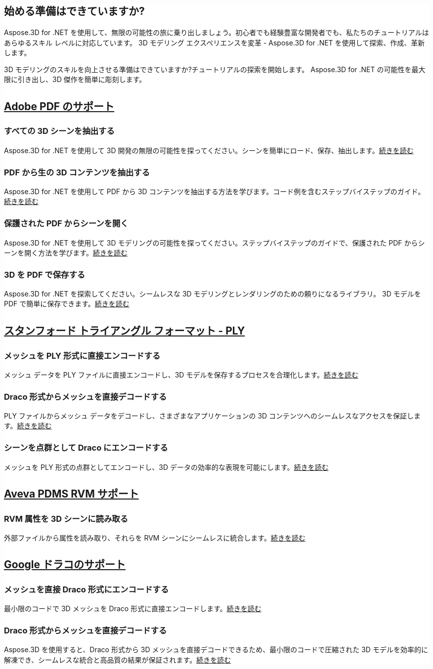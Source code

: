 ## 始める準備はできていますか?

Aspose.3D for .NET を使用して、無限の可能性の旅に乗り出しましょう。初心者でも経験豊富な開発者でも、私たちのチュートリアルはあらゆるスキル レベルに対応しています。 3D モデリング エクスペリエンスを変革 - Aspose.3D for .NET を使用して探索、作成、革新します。

3D モデリングのスキルを向上させる準備はできていますか?チュートリアルの探索を開始します。 Aspose.3D for .NET の可能性を最大限に引き出し、3D 傑作を簡単に彫刻します。
## [Adobe PDF のサポート](pdf)
### すべての 3D シーンを抽出する
Aspose.3D for .NET を使用して 3D 開発の無限の可能性を探ってください。シーンを簡単にロード、保存、抽出します。[続きを読む](./pdf/extract-all-3d-scenes/)
### PDF から生の 3D コンテンツを抽出する
Aspose.3D for .NET を使用して PDF から 3D コンテンツを抽出する方法を学びます。コード例を含むステップバイステップのガイド。[続きを読む](./pdf/extract-raw-3d-contents/)
### 保護された PDF からシーンを開く
Aspose.3D for .NET を使用して 3D モデリングの可能性を探ってください。ステップバイステップのガイドで、保護された PDF からシーンを開く方法を学びます。[続きを読む](./pdf/open-scene-protected/)

### 3D を PDF で保存する
Aspose.3D for .NET を探索してください。シームレスな 3D モデリングとレンダリングのための頼りになるライブラリ。 3D モデルを PDF で簡単に保存できます。[続きを読む](./pdf/save-3d-in-pdf/)


## [スタンフォード トライアングル フォーマット - PLY](ply)
### メッシュを PLY 形式に直接エンコードする
メッシュ データを PLY ファイルに直接エンコードし、3D モデルを保存するプロセスを合理化します。[続きを読む](ply/encode-mesh)

### Draco 形式からメッシュを直接デコードする
PLY ファイルからメッシュ データをデコードし、さまざまなアプリケーションの 3D コンテンツへのシームレスなアクセスを保証します。[続きを読む](ply/decode-mesh)
### シーンを点群として Draco にエンコードする
メッシュを PLY 形式の点群としてエンコードし、3D データの効率的な表現を可能にします。[続きを読む](ply/export-to-ply-point-cloud)


## [Aveva PDMS RVM サポート](rvm)

### RVM 属性を 3D シーンに読み取る
外部ファイルから属性を読み取り、それらを RVM シーンにシームレスに統合します。[続きを読む](./rvm/read-existing-attributes/)


## [Google ドラコのサポート](draco)
### メッシュを直接 Draco 形式にエンコードする
最小限のコードで 3D メッシュを Draco 形式に直接エンコードします。[続きを読む](draco/encode-mesh)

### Draco 形式からメッシュを直接デコードする
 Aspose.3D を使用すると、Draco 形式から 3D メッシュを直接デコードできるため、最小限のコードで圧縮された 3D モデルを効率的に解凍でき、シームレスな統合と高品質の結果が保証されます。[続きを読む](draco/decode-mesh)
